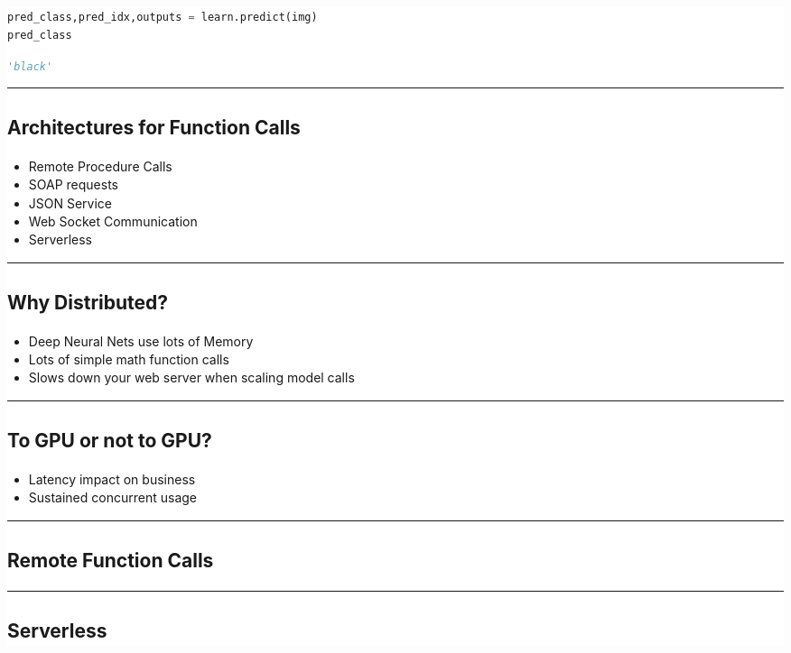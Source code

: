 ```python
pred_class,pred_idx,outputs = learn.predict(img)
pred_class
```

```python
'black'
```
---
## Architectures for Function Calls

* Remote Procedure Calls
* SOAP requests
* JSON Service
* Web Socket Communication
* Serverless
---
## Why Distributed?

* Deep Neural Nets use lots of Memory
* Lots of simple math function calls
* Slows down your web server when scaling model calls
---
## To GPU or not to GPU?

* Latency impact on business
* Sustained concurrent usage

---
## Remote Function Calls
---
## Serverless
